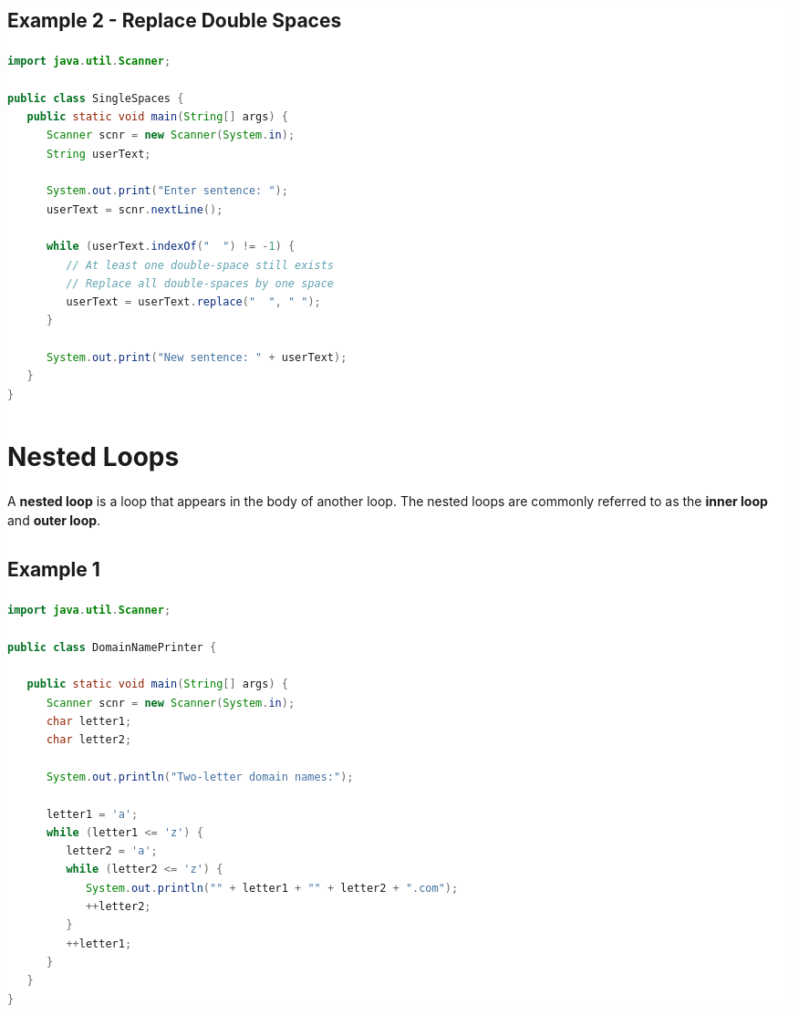 ```java
```

## Example 2 - Replace Double Spaces

```java
import java.util.Scanner;

public class SingleSpaces {
   public static void main(String[] args) {
      Scanner scnr = new Scanner(System.in);
      String userText;

      System.out.print("Enter sentence: ");
      userText = scnr.nextLine();

      while (userText.indexOf("  ") != -1) {
         // At least one double-space still exists
         // Replace all double-spaces by one space
         userText = userText.replace("  ", " ");
      }

      System.out.print("New sentence: " + userText);
   }
}
```

# Nested Loops

A **nested loop** is a loop that appears in the body of another loop. The nested
loops are commonly referred to as the **inner loop** and **outer loop**.

## Example 1

```java
import java.util.Scanner;

public class DomainNamePrinter {

   public static void main(String[] args) {
      Scanner scnr = new Scanner(System.in);
      char letter1;
      char letter2;

      System.out.println("Two-letter domain names:");

      letter1 = 'a';
      while (letter1 <= 'z') {
         letter2 = 'a';
         while (letter2 <= 'z') {
            System.out.println("" + letter1 + "" + letter2 + ".com");
            ++letter2;
         }
         ++letter1;
      }
   }
}
```
